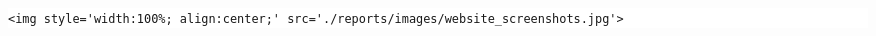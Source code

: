     <img style='width:100%; align:center;' src='./reports/images/website_screenshots.jpg'>
</figure>


